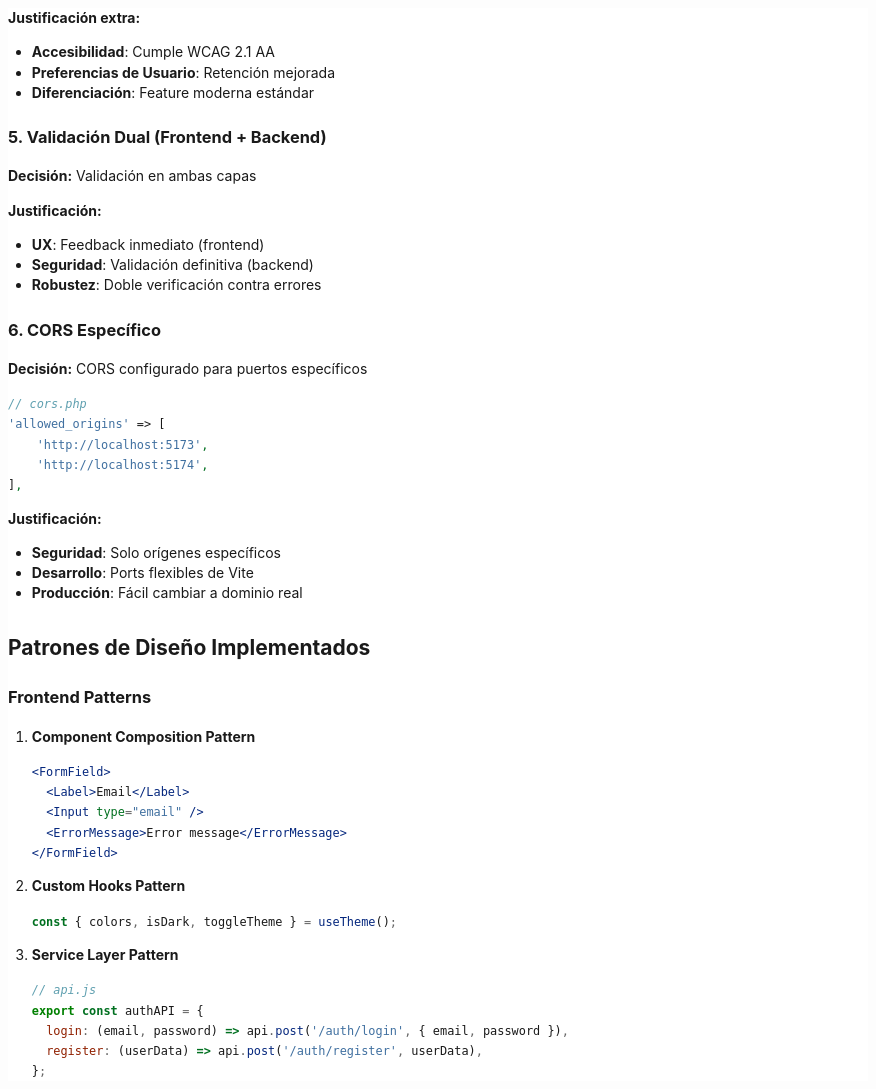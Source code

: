 **Justificación extra:**
- **Accesibilidad**: Cumple WCAG 2.1 AA
- **Preferencias de Usuario**: Retención mejorada
- **Diferenciación**: Feature moderna estándar

### 5. Validación Dual (Frontend + Backend)

**Decisión:** Validación en ambas capas

**Justificación:**
- **UX**: Feedback inmediato (frontend)
- **Seguridad**: Validación definitiva (backend)
- **Robustez**: Doble verificación contra errores

### 6. CORS Específico

**Decisión:** CORS configurado para puertos específicos

```php
// cors.php
'allowed_origins' => [
    'http://localhost:5173',
    'http://localhost:5174',
],
```

**Justificación:**
- **Seguridad**: Solo orígenes específicos
- **Desarrollo**: Ports flexibles de Vite
- **Producción**: Fácil cambiar a dominio real

## Patrones de Diseño Implementados

### Frontend Patterns

1. **Component Composition Pattern**
   ```jsx
   <FormField>
     <Label>Email</Label>
     <Input type="email" />
     <ErrorMessage>Error message</ErrorMessage>
   </FormField>
   ```

2. **Custom Hooks Pattern**
   ```jsx
   const { colors, isDark, toggleTheme } = useTheme();
   ```

3. **Service Layer Pattern**
   ```jsx
   // api.js
   export const authAPI = {
     login: (email, password) => api.post('/auth/login', { email, password }),
     register: (userData) => api.post('/auth/register', userData),
   };
   ```
